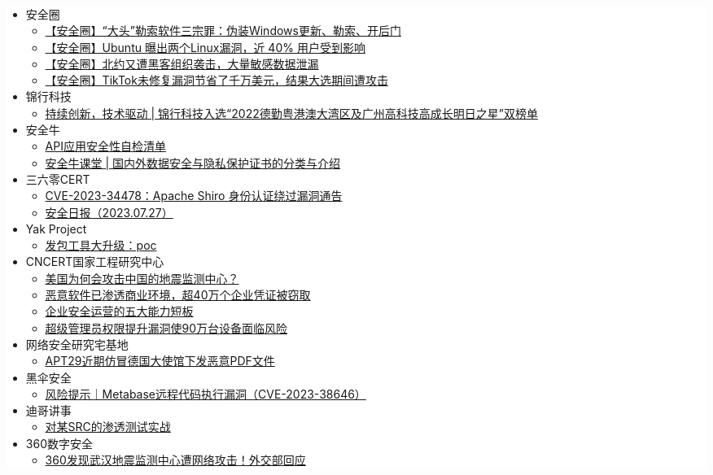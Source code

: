 - 安全圈
  - [【安全圈】“大头”勒索软件三宗罪：伪装Windows更新、勒索、开后门](https://mp.weixin.qq.com/s?__biz=MzIzMzE4NDU1OQ==&mid=2652040464&idx=1&sn=df8f582cdf62c617bd507ddc530f7995&chksm=f36fc150c41848469bbac05aeede901848b5bfacb4ab2c36c7de19cd135bd758ef060333c5cc&scene=58&subscene=0#rd)
  - [【安全圈】Ubuntu 曝出两个Linux漏洞，近 40% 用户受到影响](https://mp.weixin.qq.com/s?__biz=MzIzMzE4NDU1OQ==&mid=2652040464&idx=2&sn=439d05a020a648840737075413ed0e38&chksm=f36fc150c41848464d2a601bc750a28094c84df6c389ae4aba261c7434e4e00489f268506baf&scene=58&subscene=0#rd)
  - [【安全圈】北约又遭黑客组织袭击，大量敏感数据泄漏](https://mp.weixin.qq.com/s?__biz=MzIzMzE4NDU1OQ==&mid=2652040464&idx=3&sn=e446273e777266f022c989abf6aabd19&chksm=f36fc150c418484683b31154b30fc15d7f6fd15300e0f74efcd6d74df43c215927fb93b58f91&scene=58&subscene=0#rd)
  - [【安全圈】TikTok未修复漏洞节省了千万美元，结果大选期间遭攻击](https://mp.weixin.qq.com/s?__biz=MzIzMzE4NDU1OQ==&mid=2652040464&idx=4&sn=2b549225fcaa4938d23bca7cd57cfa46&chksm=f36fc150c41848461342ac41eeae245ac066f245eaf8da28e03462fb2c505e0f60b7f26a8c4a&scene=58&subscene=0#rd)
- 锦行科技
  - [持续创新，技术驱动 | 锦行科技入选“2022德勤粤港澳大湾区及广州高科技高成长明日之星”双榜单](https://mp.weixin.qq.com/s?__biz=MzIxNTQxMjQyNg==&mid=2247491652&idx=1&sn=e4ae1a7de2cddca271a878e3c98596e4&chksm=979a1be1a0ed92f705b95fd1e053a0b281ef80bb719d7393014d7f15dfacb9cf05ec9a82b199&scene=58&subscene=0#rd)
- 安全牛
  - [API应用安全性自检清单](https://mp.weixin.qq.com/s?__biz=MjM5Njc3NjM4MA==&mid=2651125010&idx=1&sn=bbc4e51c37307b37fa2bbbe04194c2c4&chksm=bd1445c18a63ccd76c1fbf6c37703b4ad27a8948cecef7108956a52b3dedd28eded34a36653b&scene=58&subscene=0#rd)
  - [安全牛课堂 | 国内外数据安全与隐私保护证书的分类与介绍](https://mp.weixin.qq.com/s?__biz=MjM5Njc3NjM4MA==&mid=2651125010&idx=2&sn=7ffcd81003acfa28b8622c779762d38e&chksm=bd1445c18a63ccd75da680d0702afb9cb7da9e214a484046827aa10fbb330b42a13b9c5c129e&scene=58&subscene=0#rd)
- 三六零CERT
  - [CVE-2023-34478：Apache Shiro 身份认证绕过漏洞通告](https://mp.weixin.qq.com/s?__biz=MzU5MjEzOTM3NA==&mid=2247493879&idx=1&sn=180d8c09cd0e3aab39eb42305fc18ac2&chksm=fe26edf6c95164e0d2d08314778f2cbb6a822574d80a56dac1ecf1a4a446dc00b0cf534da1b4&scene=58&subscene=0#rd)
  - [安全日报（2023.07.27）](https://mp.weixin.qq.com/s?__biz=MzU5MjEzOTM3NA==&mid=2247493879&idx=2&sn=767395d180dbe3775ac855e190de9a02&chksm=fe26edf6c95164e05b99a3f9f8941ee48e8c79c91b54f2505e327396854daa0fa5b061e53ba2&scene=58&subscene=0#rd)
- Yak Project
  - [发包工具大升级：poc](https://mp.weixin.qq.com/s?__biz=Mzk0MTM4NzIxMQ==&mid=2247502373&idx=1&sn=207a1c3151f1cda503bda8fed22ffd2b&chksm=c2d1b681f5a63f970a603d98bcfe84360bf5d318483b449598c256e23f2a18a78d62e0103e2d&scene=58&subscene=0#rd)
- CNCERT国家工程研究中心
  - [美国为何会攻击中国的地震监测中心？](https://mp.weixin.qq.com/s?__biz=MzUzNDYxOTA1NA==&mid=2247538929&idx=1&sn=061069c3461e532a716904231dc0c5fb&chksm=fa93ee30cde46726cfe6dd47b0d8e160525b42b0966ca5bd41c8922103adefceae9f6eee134e&scene=58&subscene=0#rd)
  - [恶意软件已渗透商业环境，超40万个企业凭证被窃取](https://mp.weixin.qq.com/s?__biz=MzUzNDYxOTA1NA==&mid=2247538929&idx=2&sn=adf76bc37e9c11e99a076452e8d05e26&chksm=fa93ee30cde467265887ec4e2af6f782f6003ffb502c19bbb465cd9f048562f6996744b4b53e&scene=58&subscene=0#rd)
  - [企业安全运营的五大能力短板](https://mp.weixin.qq.com/s?__biz=MzUzNDYxOTA1NA==&mid=2247538929&idx=3&sn=1a48903ca2461679d7a4351701000558&chksm=fa93ee30cde467269b35e7937f8779af17b631819268e047d13baeaeaf57f06f6e49eef4a73b&scene=58&subscene=0#rd)
  - [超级管理员权限提升漏洞使90万台设备面临风险](https://mp.weixin.qq.com/s?__biz=MzUzNDYxOTA1NA==&mid=2247538929&idx=4&sn=3b84bafaf5ff532f976de265e9e9bee9&chksm=fa93ee30cde467261d08acc70e00e6a0cd896b3a252ad6feec21fd4b4411f7a38efb2d7d0cb0&scene=58&subscene=0#rd)
- 网络安全研究宅基地
  - [APT29近期仿冒德国大使馆下发恶意PDF文件](https://mp.weixin.qq.com/s?__biz=MzUyMDEyNTkwNA==&mid=2247494783&idx=1&sn=612cf3cea1ef62e04bfb6bd0ce3b6b65&chksm=f9ed80c0ce9a09d6f5edc1424df5260cb9a9cf55fe92bd922407eef960650e91ec8cc46933ab&scene=58&subscene=0#rd)
- 黑伞安全
  - [风险提示｜Metabase远程代码执行漏洞（CVE-2023-38646）](https://mp.weixin.qq.com/s?__biz=MzU0MzkzOTYzOQ==&mid=2247487739&idx=1&sn=1c7a6fd32c1c2e6dcdc897a8504543eb&chksm=fb029da3cc7514b584e1e88942b44bd119c54154b3d1fc2908e60a8a17c00ec8c05919cd5632&scene=58&subscene=0#rd)
- 迪哥讲事
  - [对某SRC的渗透测试实战](https://mp.weixin.qq.com/s?__biz=MzIzMTIzNTM0MA==&mid=2247491117&idx=1&sn=81169e3cc927ebf9043ad8b6bc7d29ba&chksm=e8a6144edfd19d58dac23a4df8a3de9725767e3a4456e4240042e89666dbd020c29ffecdb018&scene=58&subscene=0#rd)
- 360数字安全
  - [360发现武汉地震监测中心遭网络攻击！外交部回应](https://mp.weixin.qq.com/s?__biz=MzA4MTg0MDQ4Nw==&mid=2247562941&idx=1&sn=265eecc7be57718a00a3aca081356e13&chksm=9f8d66b5a8faefa3223ad47ad9f5e1576992c114a70953553536973ea0314ae067f96de9bfa6&scene=58&subscene=0#rd)